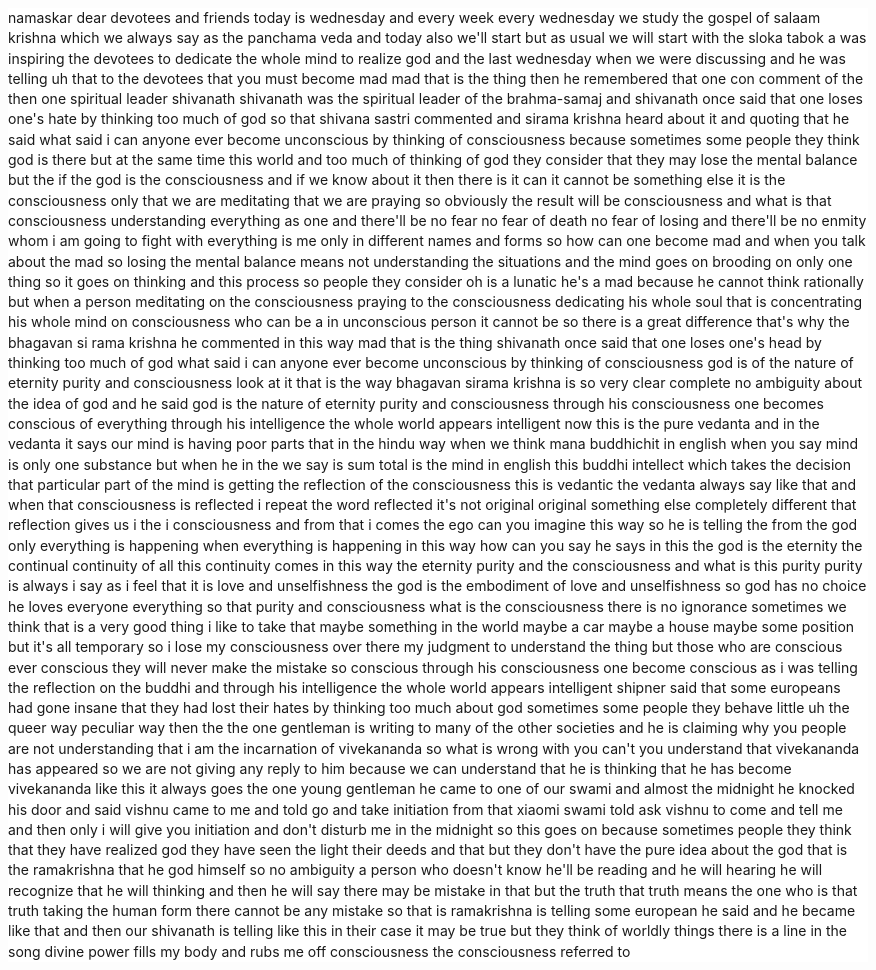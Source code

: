 namaskar dear devotees and friends today is wednesday and every week every wednesday we study the gospel of salaam krishna which we always say as the panchama veda and today also we'll start but as usual we will start with the sloka tabok a was inspiring the devotees to dedicate the whole mind to realize god and the last wednesday when we were discussing and he was telling uh that to the devotees that you must become mad mad that is the thing then he remembered that one con comment of the then one spiritual leader shivanath shivanath was the spiritual leader of the brahma-samaj and shivanath once said that one loses one's hate by thinking too much of god so that shivana sastri commented and sirama krishna heard about it and quoting that he said what said i can anyone ever become unconscious by thinking of consciousness because sometimes some people they think god is there but at the same time this world and too much of thinking of god they consider that they may lose the mental balance but the if the god is the consciousness and if we know about it then there is it can it cannot be something else it is the consciousness only that we are meditating that we are praying so obviously the result will be consciousness and what is that consciousness understanding everything as one and there'll be no fear no fear of death no fear of losing and there'll be no enmity whom i am going to fight with everything is me only in different names and forms so how can one become mad and when you talk about the mad so losing the mental balance means not understanding the situations and the mind goes on brooding on only one thing so it goes on thinking and this process so people they consider oh is a lunatic he's a mad because he cannot think rationally but when a person meditating on the consciousness praying to the consciousness dedicating his whole soul that is concentrating his whole mind on consciousness who can be a in unconscious person it cannot be so there is a great difference that's why the bhagavan si rama krishna he commented in this way mad that is the thing shivanath once said that one loses one's head by thinking too much of god what said i can anyone ever become unconscious by thinking of consciousness god is of the nature of eternity purity and consciousness look at it that is the way bhagavan sirama krishna is so very clear complete no ambiguity about the idea of god and he said god is the nature of eternity purity and consciousness through his consciousness one becomes conscious of everything through his intelligence the whole world appears intelligent now this is the pure vedanta and in the vedanta it says our mind is having poor parts that in the hindu way when we think mana buddhichit in english when you say mind is only one substance but when he in the we say is sum total is the mind in english this buddhi intellect which takes the decision that particular part of the mind is getting the reflection of the consciousness this is vedantic the vedanta always say like that and when that consciousness is reflected i repeat the word reflected it's not original original something else completely different that reflection gives us i the i consciousness and from that i comes the ego can you imagine this way so he is telling the from the god only everything is happening when everything is happening in this way how can you say he says in this the god is the eternity the continual continuity of all this continuity comes in this way the eternity purity and the consciousness and what is this purity purity is always i say as i feel that it is love and unselfishness the god is the embodiment of love and unselfishness so god has no choice he loves everyone everything so that purity and consciousness what is the consciousness there is no ignorance sometimes we think that is a very good thing i like to take that maybe something in the world maybe a car maybe a house maybe some position but it's all temporary so i lose my consciousness over there my judgment to understand the thing but those who are conscious ever conscious they will never make the mistake so conscious through his consciousness one become conscious as i was telling the reflection on the buddhi and through his intelligence the whole world appears intelligent shipner said that some europeans had gone insane that they had lost their hates by thinking too much about god sometimes some people they behave little uh the queer way peculiar way then the the one gentleman is writing to many of the other societies and he is claiming why you people are not understanding that i am the incarnation of vivekananda so what is wrong with you can't you understand that vivekananda has appeared so we are not giving any reply to him because we can understand that he is thinking that he has become vivekananda like this it always goes the one young gentleman he came to one of our swami and almost the midnight he knocked his door and said vishnu came to me and told go and take initiation from that xiaomi swami told ask vishnu to come and tell me and then only i will give you initiation and don't disturb me in the midnight so this goes on because sometimes people they think that they have realized god they have seen the light their deeds and that but they don't have the pure idea about the god that is the ramakrishna that he god himself so no ambiguity a person who doesn't know he'll be reading and he will hearing he will recognize that he will thinking and then he will say there may be mistake in that but the truth that truth means the one who is that truth taking the human form there cannot be any mistake so that is ramakrishna is telling some european he said and he became like that and then our shivanath is telling like this in their case it may be true but they think of worldly things there is a line in the song divine power fills my body and rubs me off consciousness the consciousness referred to